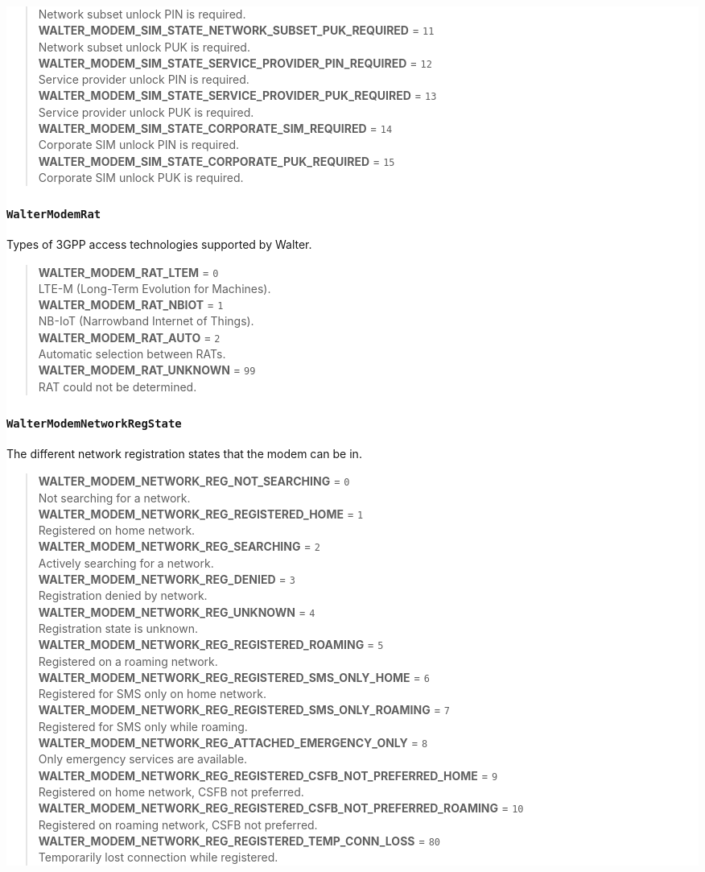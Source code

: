 > Network subset unlock PIN is required.  
> **WALTER_MODEM_SIM_STATE_NETWORK_SUBSET_PUK_REQUIRED** = `11`  
> Network subset unlock PUK is required.  
> **WALTER_MODEM_SIM_STATE_SERVICE_PROVIDER_PIN_REQUIRED** = `12`  
> Service provider unlock PIN is required.  
> **WALTER_MODEM_SIM_STATE_SERVICE_PROVIDER_PUK_REQUIRED** = `13`  
> Service provider unlock PUK is required.  
> **WALTER_MODEM_SIM_STATE_CORPORATE_SIM_REQUIRED** = `14`  
> Corporate SIM unlock PIN is required.  
> **WALTER_MODEM_SIM_STATE_CORPORATE_PUK_REQUIRED** = `15`  
> Corporate SIM unlock PUK is required.  

### `WalterModemRat`

Types of 3GPP access technologies supported by Walter.

> **WALTER_MODEM_RAT_LTEM** = `0`  
> LTE-M (Long-Term Evolution for Machines).  
> **WALTER_MODEM_RAT_NBIOT** = `1`  
> NB-IoT (Narrowband Internet of Things).  
> **WALTER_MODEM_RAT_AUTO** = `2`  
> Automatic selection between RATs.  
> **WALTER_MODEM_RAT_UNKNOWN** = `99`  
> RAT could not be determined.

### `WalterModemNetworkRegState`

The different network registration states that the modem can be in.

> **WALTER_MODEM_NETWORK_REG_NOT_SEARCHING** = `0`  
> Not searching for a network.  
> **WALTER_MODEM_NETWORK_REG_REGISTERED_HOME** = `1`  
> Registered on home network.  
> **WALTER_MODEM_NETWORK_REG_SEARCHING** = `2`  
> Actively searching for a network.  
> **WALTER_MODEM_NETWORK_REG_DENIED** = `3`  
> Registration denied by network.  
> **WALTER_MODEM_NETWORK_REG_UNKNOWN** = `4`  
> Registration state is unknown.  
> **WALTER_MODEM_NETWORK_REG_REGISTERED_ROAMING** = `5`  
> Registered on a roaming network.  
> **WALTER_MODEM_NETWORK_REG_REGISTERED_SMS_ONLY_HOME** = `6`  
> Registered for SMS only on home network.  
> **WALTER_MODEM_NETWORK_REG_REGISTERED_SMS_ONLY_ROAMING** = `7`  
> Registered for SMS only while roaming.  
> **WALTER_MODEM_NETWORK_REG_ATTACHED_EMERGENCY_ONLY** = `8`  
> Only emergency services are available.  
> **WALTER_MODEM_NETWORK_REG_REGISTERED_CSFB_NOT_PREFERRED_HOME** = `9`  
> Registered on home network, CSFB not preferred.  
> **WALTER_MODEM_NETWORK_REG_REGISTERED_CSFB_NOT_PREFERRED_ROAMING** = `10`  
> Registered on roaming network, CSFB not preferred.  
> **WALTER_MODEM_NETWORK_REG_REGISTERED_TEMP_CONN_LOSS** = `80`  
> Temporarily lost connection while registered.
